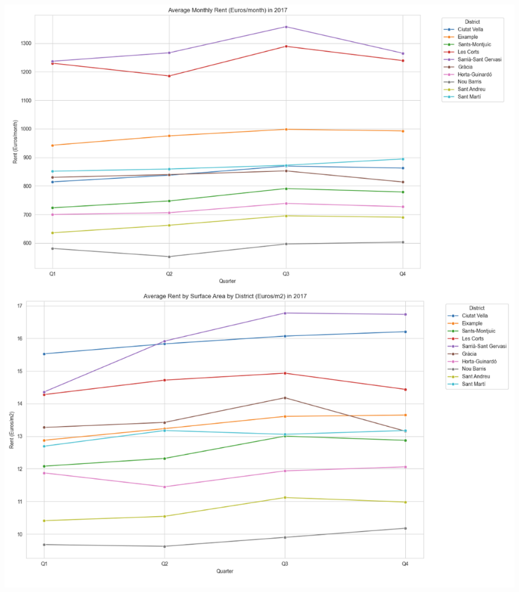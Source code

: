 <img src="Images/10.png" alt="" style="max-width:100%;">
<img src="Images/11.png" alt="" style="max-width:100%;">

